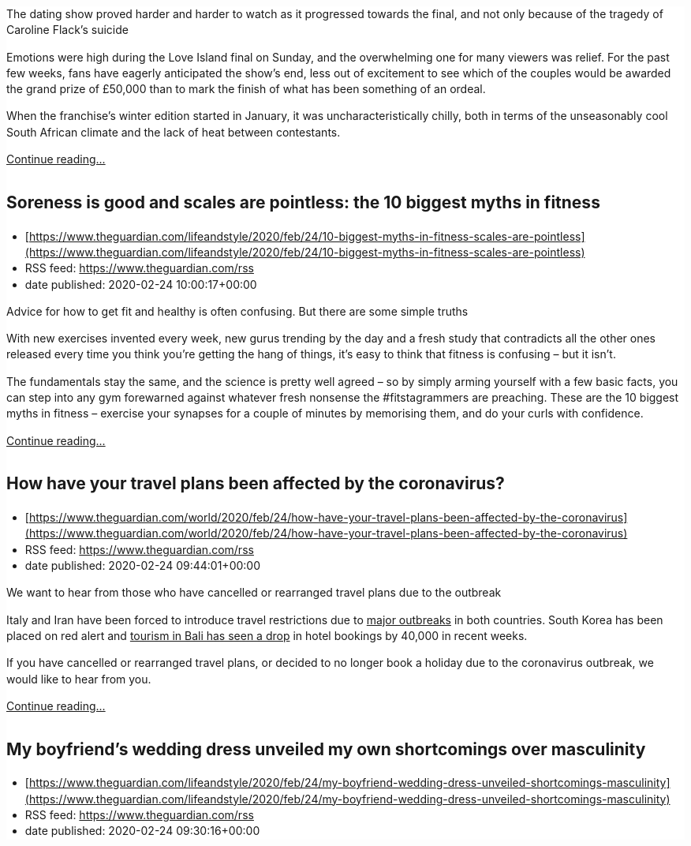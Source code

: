 <p>The dating show proved harder and harder to watch as it progressed towards the final, and not only because of the tragedy of Caroline Flack’s suicide<br /></p><p>Emotions were high during the Love Island final on Sunday, and the overwhelming one for many viewers was relief. For the past few weeks, fans have eagerly anticipated the show’s end, less out of excitement to see which of the couples would be awarded the grand prize of £50,000 than to mark the finish of what has been something of an ordeal.</p><p>When the franchise’s winter edition started in January, it was uncharacteristically chilly, both in terms of the unseasonably cool South African climate and the lack of heat between contestants.</p> <a href="https://www.theguardian.com/tv-and-radio/2020/feb/24/love-island-final-emotions-relief">Continue reading...</a>

## Soreness is good and scales are pointless: the 10 biggest myths in fitness
 - [https://www.theguardian.com/lifeandstyle/2020/feb/24/10-biggest-myths-in-fitness-scales-are-pointless](https://www.theguardian.com/lifeandstyle/2020/feb/24/10-biggest-myths-in-fitness-scales-are-pointless)
 - RSS feed: https://www.theguardian.com/rss
 - date published: 2020-02-24 10:00:17+00:00

Advice for how to get fit and healthy is often confusing. But there are some simple truths<p>With new exercises invented every week, new gurus trending by the day and a fresh study that contradicts all the other ones released every time you think you’re getting the hang of things, it’s easy to think that fitness is confusing – but it isn’t.</p><p>The fundamentals stay the same, and the science is pretty well agreed – so by simply arming yourself with a few basic facts, you can step into any gym forewarned against whatever fresh nonsense the #fitstagrammers are preaching. These are the 10 biggest myths in fitness – exercise your synapses for a couple of minutes by memorising them, and do your curls with confidence.</p> <a href="https://www.theguardian.com/lifeandstyle/2020/feb/24/10-biggest-myths-in-fitness-scales-are-pointless">Continue reading...</a>

## How have your travel plans been affected by the coronavirus?
 - [https://www.theguardian.com/world/2020/feb/24/how-have-your-travel-plans-been-affected-by-the-coronavirus](https://www.theguardian.com/world/2020/feb/24/how-have-your-travel-plans-been-affected-by-the-coronavirus)
 - RSS feed: https://www.theguardian.com/rss
 - date published: 2020-02-24 09:44:01+00:00

<p>We want to hear from those who have cancelled or rearranged travel plans due to the outbreak</p><p>Italy and Iran have been forced to introduce travel restrictions due to <a href="https://www.theguardian.com/world/2020/feb/23/world-is-approaching-coronavirus-tipping-point-experts-say">major outbreaks</a> in both countries. South Korea has been placed on red alert and <a href="https://www.theguardian.com/global-development/2020/feb/20/balis-been-through-a-lot-holiday-islands-tourism-industry-hit-by-coronavirus-fears">tourism in Bali has seen a drop</a> in hotel bookings by 40,000 in recent weeks.</p><p>If you have cancelled or rearranged travel plans, or decided to no longer book a holiday due to the coronavirus outbreak, we would like to hear from you.</p> <a href="https://www.theguardian.com/world/2020/feb/24/how-have-your-travel-plans-been-affected-by-the-coronavirus">Continue reading...</a>

## My boyfriend’s wedding dress unveiled my own shortcomings over masculinity
 - [https://www.theguardian.com/lifeandstyle/2020/feb/24/my-boyfriend-wedding-dress-unveiled-shortcomings-masculinity](https://www.theguardian.com/lifeandstyle/2020/feb/24/my-boyfriend-wedding-dress-unveiled-shortcomings-masculinity)
 - RSS feed: https://www.theguardian.com/rss
 - date published: 2020-02-24 09:30:16+00:00
